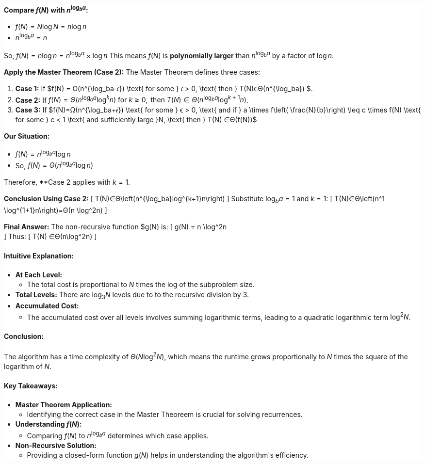 **Compare $f(N)$ with $n^{\log_ba}$:**
- $f(N) = N \log N = n \log n$
- $n^{\log_ba} = n$

So, $f(N) = n \log n = n^{\log_ba} \times \log n$
This means $f(N)$ is **polynomially larger** than $n^{\log_ba}$ by a factor of $\log n$.

**Apply the Master Theorem (Case 2):**
The Master Theorem defines three cases:
1. **Case 1:** If $f(N) = O(n^{\log_ba-𝜖}) \text{ for some } 𝜖 > 0, \text{ then } T(N)∈Θ(n^{\log_ba}) $.
2. **Case 2:** If $f(N) = Θ(n^{\log_ba}\log^kn) \text{ for } k \geq 0, \text{ then } T(N) ∈Θ(n^{\log_ba}\log^{k+1}n)$.
3. **Case 3:** If $f(N)=Ω(n^{\log_ba+𝜖}) \text{ for some } ϵ > 0, \text{ and if } a \times f\left( \frac{N}{b}\right) \leq c \times f(N) \text{ for some } c < 1 \text{ and sufficiently large }N, \text{ then } T(N) ∈Θ(f(N))$

**Our Situation:**
- $f(N) = n^{\log_ba}\log n$
- So, $f(N) = Θ(n^{\log_ba} \log n)$

Therefore, **Case 2 applies with $k = 1$.

**Conclusion Using Case 2:**
\[
T(N)∈Θ\left(n^{\log_ba}log^{k+1}n\right)
\]
Substitute $\log_ba=1$ and $k=1$:
\[
T(N)∈Θ\left(n^1 \log^{1+1}n\right)=Θ(n \log^2n)
\]

**Final Answer:**
The non-recursive function $g(N) is:
\[
g(N) = n \log^2n    
\]
Thus:
\[
T(N) ∈Θ(n\log^2n)
\]
#### Intuitive Explanation:
- **At Each Level:**
    - The total cost is proportional to $N$ times the log of the subproblem size.
- **Total Levels:** There are $\log_3N$ levels due to to the recursive division by 3.
- **Accumulated Cost:**
    - The accumulated cost over all levels involves summing logarithmic terms, leading to a quadratic logarithmic term $\log^2N$.

#### Conclusion:
The algorithm has a time complexity of $Θ(N\log^2N)$, which means the runtime grows proportionally to $N$ times the square of the logarithm of $N$.

#### Key Takeaways:
- **Master Theorem Application:**
    - Identifying the correct case in the Master Theoreem is crucial for solving recurrences.
- **Understanding $f(N)$:**
    - Comparing $f(N)$ to $n^{\log_ba}$ determines which case applies.
- **Non-Recursive Solution:**
    - Providing a closed-form function $g(N)$ helps in understanding the algorithm's efficiency.
